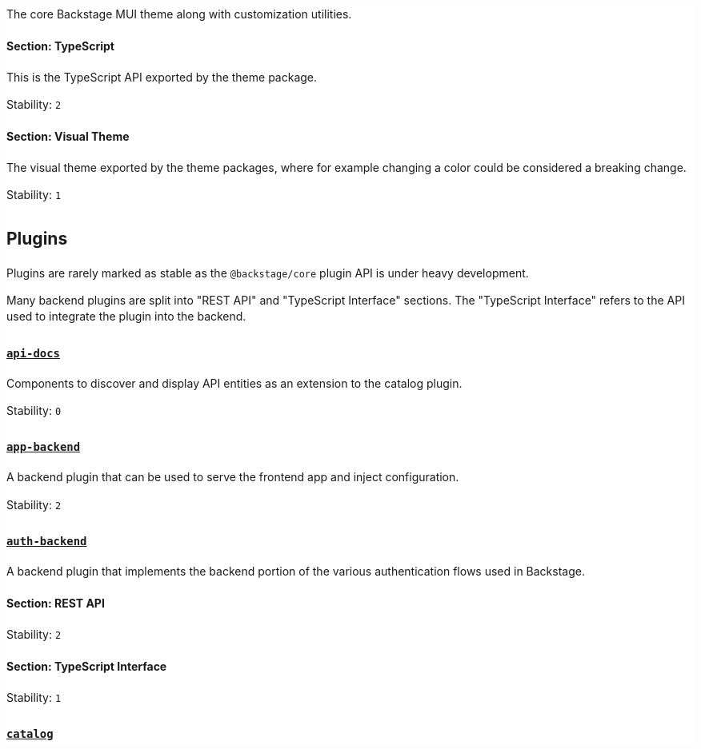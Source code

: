 The core Backstage MUI theme along with customization utilities.

#### Section: TypeScript

This is the TypeScript API exported by the theme package.

Stability: `2`

#### Section: Visual Theme

The visual theme exported by the theme packages, where for example changing a
color could be considered a breaking change.

Stability: `1`

## Plugins

Plugins are rarely marked as stable as the `@backstage/core` plugin API is under
heavy development.

Many backend plugins are split into "REST API" and "TypeScript Interface"
sections. The "TypeScript Interface" refers to the API used to integrate the
plugin into the backend.

### [`api-docs`](https://github.com/backstage/backstage/tree/master/plugins/api-docs/)

Components to discover and display API entities as an extension to the catalog
plugin.

Stability: `0`

### [`app-backend`](https://github.com/backstage/backstage/tree/master/plugins/app-backend/)

A backend plugin that can be used to serve the frontend app and inject
configuration.

Stability: `2`

### [`auth-backend`](https://github.com/backstage/backstage/tree/master/plugins/auth-backend/)

A backend plugin that implements the backend portion of the various
authentication flows used in Backstage.

#### Section: REST API

Stability: `2`

#### Section: TypeScript Interface

Stability: `1`

### [`catalog`](https://github.com/backstage/backstage/tree/master/plugins/catalog/)
